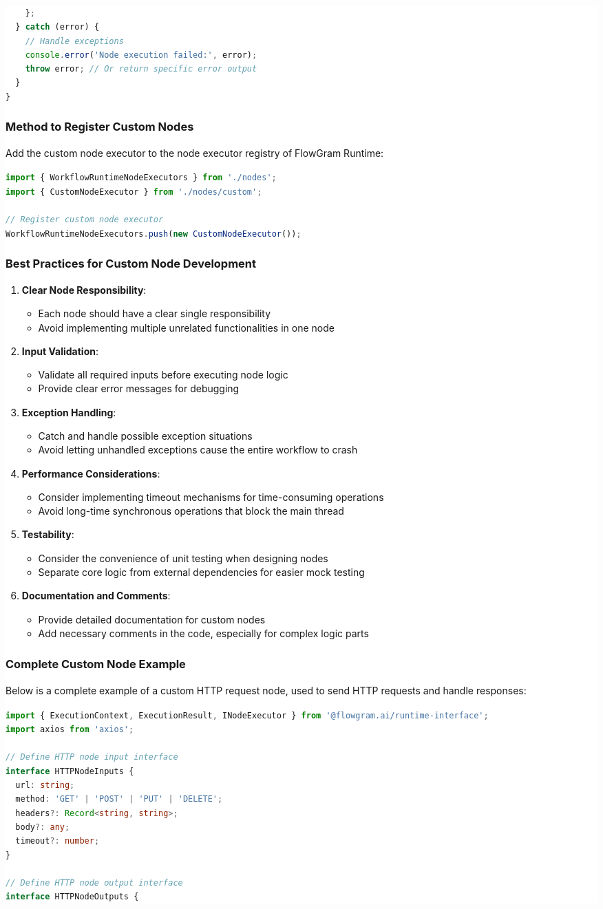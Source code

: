 ```typescript
    };
  } catch (error) {
    // Handle exceptions
    console.error('Node execution failed:', error);
    throw error; // Or return specific error output
  }
}
```

### Method to Register Custom Nodes

Add the custom node executor to the node executor registry of FlowGram Runtime:

```typescript
import { WorkflowRuntimeNodeExecutors } from './nodes';
import { CustomNodeExecutor } from './nodes/custom';

// Register custom node executor
WorkflowRuntimeNodeExecutors.push(new CustomNodeExecutor());
```

### Best Practices for Custom Node Development

1. **Clear Node Responsibility**:
   * Each node should have a clear single responsibility
   * Avoid implementing multiple unrelated functionalities in one node

2. **Input Validation**:
   * Validate all required inputs before executing node logic
   * Provide clear error messages for debugging

3. **Exception Handling**:
   * Catch and handle possible exception situations
   * Avoid letting unhandled exceptions cause the entire workflow to crash

4. **Performance Considerations**:
   * Consider implementing timeout mechanisms for time-consuming operations
   * Avoid long-time synchronous operations that block the main thread

5. **Testability**:
   * Consider the convenience of unit testing when designing nodes
   * Separate core logic from external dependencies for easier mock testing

6. **Documentation and Comments**:
   * Provide detailed documentation for custom nodes
   * Add necessary comments in the code, especially for complex logic parts

### Complete Custom Node Example

Below is a complete example of a custom HTTP request node, used to send HTTP requests and handle responses:

```typescript
import { ExecutionContext, ExecutionResult, INodeExecutor } from '@flowgram.ai/runtime-interface';
import axios from 'axios';

// Define HTTP node input interface
interface HTTPNodeInputs {
  url: string;
  method: 'GET' | 'POST' | 'PUT' | 'DELETE';
  headers?: Record<string, string>;
  body?: any;
  timeout?: number;
}

// Define HTTP node output interface
interface HTTPNodeOutputs {
```